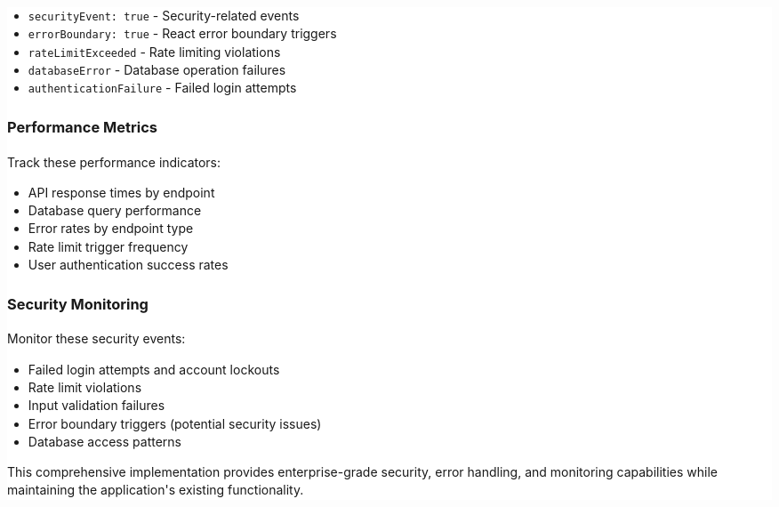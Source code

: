 - `securityEvent: true` - Security-related events
- `errorBoundary: true` - React error boundary triggers
- `rateLimitExceeded` - Rate limiting violations
- `databaseError` - Database operation failures
- `authenticationFailure` - Failed login attempts

### Performance Metrics

Track these performance indicators:

- API response times by endpoint
- Database query performance
- Error rates by endpoint type
- Rate limit trigger frequency
- User authentication success rates

### Security Monitoring

Monitor these security events:

- Failed login attempts and account lockouts
- Rate limit violations
- Input validation failures
- Error boundary triggers (potential security issues)
- Database access patterns

This comprehensive implementation provides enterprise-grade security, error handling, and monitoring capabilities while maintaining the application's existing functionality.